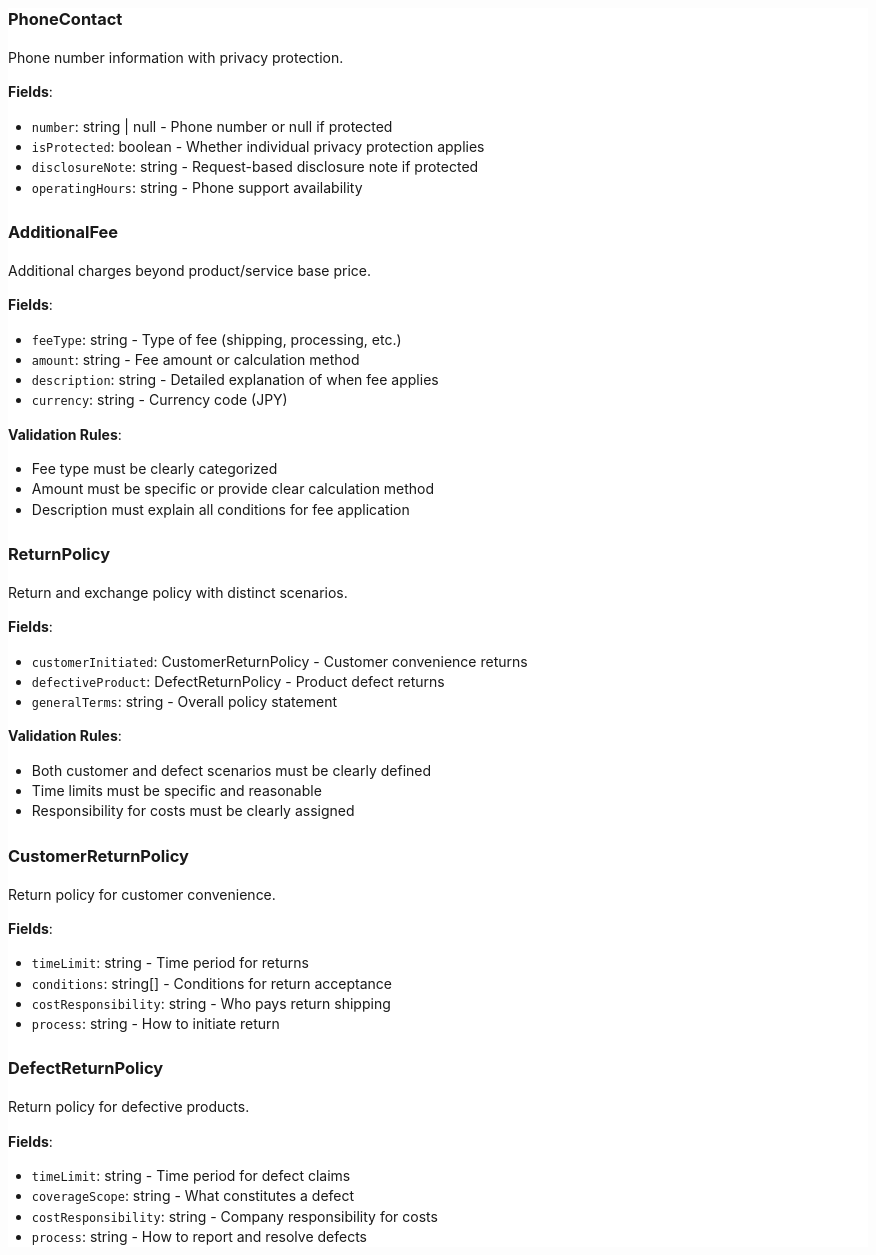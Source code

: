 ### PhoneContact
Phone number information with privacy protection.

**Fields**:
- `number`: string | null - Phone number or null if protected
- `isProtected`: boolean - Whether individual privacy protection applies
- `disclosureNote`: string - Request-based disclosure note if protected
- `operatingHours`: string - Phone support availability

### AdditionalFee
Additional charges beyond product/service base price.

**Fields**:
- `feeType`: string - Type of fee (shipping, processing, etc.)
- `amount`: string - Fee amount or calculation method
- `description`: string - Detailed explanation of when fee applies
- `currency`: string - Currency code (JPY)

**Validation Rules**:
- Fee type must be clearly categorized
- Amount must be specific or provide clear calculation method
- Description must explain all conditions for fee application

### ReturnPolicy
Return and exchange policy with distinct scenarios.

**Fields**:
- `customerInitiated`: CustomerReturnPolicy - Customer convenience returns
- `defectiveProduct`: DefectReturnPolicy - Product defect returns
- `generalTerms`: string - Overall policy statement

**Validation Rules**:
- Both customer and defect scenarios must be clearly defined
- Time limits must be specific and reasonable
- Responsibility for costs must be clearly assigned

### CustomerReturnPolicy
Return policy for customer convenience.

**Fields**:
- `timeLimit`: string - Time period for returns
- `conditions`: string[] - Conditions for return acceptance
- `costResponsibility`: string - Who pays return shipping
- `process`: string - How to initiate return

### DefectReturnPolicy
Return policy for defective products.

**Fields**:
- `timeLimit`: string - Time period for defect claims
- `coverageScope`: string - What constitutes a defect
- `costResponsibility`: string - Company responsibility for costs
- `process`: string - How to report and resolve defects
